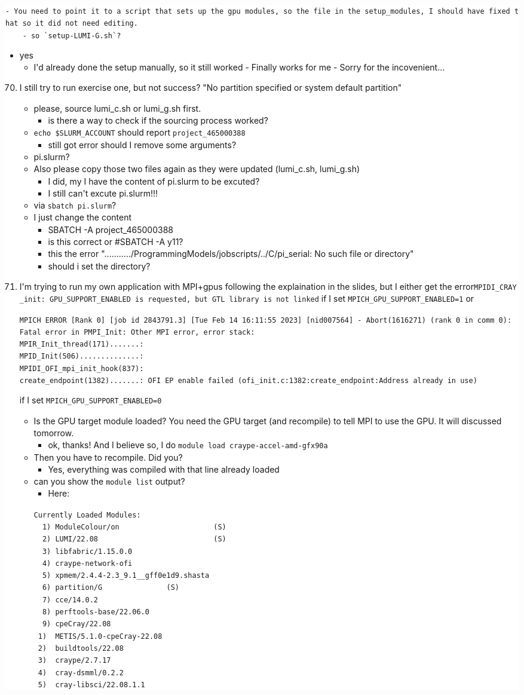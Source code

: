     - You need to point it to a script that sets up the gpu modules, so the file in the setup_modules, I should have fixed that so it did not need editing.
        - so `setup-LUMI-G.sh`?
   - yes
        - I'd already done the setup manually, so it still worked
    - Finally works for me
    - Sorry for the incovenient...
    
70. I still try to run exercise one, but not success? "No partition specified or system default partition"
    -   please, source lumi_c.sh or lumi_g.sh first.
        -   is there a way to check if the sourcing process worked?
    -   `echo $SLURM_ACCOUNT` should report `project_465000388`
        -   still got error should I remove some arguments?
    -   pi.slurm?
    -   Also please copy those two files again as they were updated (lumi_c.sh, lumi_g.sh)
        - I did, my I have the content of pi.slurm to be excuted?
        - I still can't excute pi.slurm!!! 
    -   via `sbatch pi.slurm`?
    - I just change the content
        -   SBATCH -A project_465000388
        -   is this correct or #SBATCH -A y11?
        -   this the error ".........../ProgrammingModels/jobscripts/../C/pi_serial: No such file or directory"
        -   should i set the directory?
            

71. I'm trying to run my own application with MPI+gpus following the explaination in the slides, but I either get the error`MPIDI_CRAY_init: GPU_SUPPORT_ENABLED is requested, but GTL library is not linked`
    if I set `MPICH_GPU_SUPPORT_ENABLED=1` or
    ```
    MPICH ERROR [Rank 0] [job id 2843791.3] [Tue Feb 14 16:11:55 2023] [nid007564] - Abort(1616271) (rank 0 in comm 0): Fatal error in PMPI_Init: Other MPI error, error stack:
    MPIR_Init_thread(171).......: 
    MPID_Init(506)..............: 
    MPIDI_OFI_mpi_init_hook(837): 
    create_endpoint(1382).......: OFI EP enable failed (ofi_init.c:1382:create_endpoint:Address already in use)
    ```
    if I set `MPICH_GPU_SUPPORT_ENABLED=0`
    
    -   Is the GPU target module loaded? You need the GPU target (and recompile) to tell MPI to use the GPU. It will discussed tomorrow. 
        -   ok, thanks! And I believe so, I do `module load craype-accel-amd-gfx90a`
    -   Then you have to recompile. Did you?
        -   Yes, everything was compiled with that line already loaded
    -   can you show the `module list` output?
        -    Here:
        ```
        Currently Loaded Modules:
          1) ModuleColour/on                      (S)  
          2) LUMI/22.08                           (S)  
          3) libfabric/1.15.0.0                        
          4) craype-network-ofi                        
          5) xpmem/2.4.4-2.3_9.1__gff0e1d9.shasta      
          6) partition/G               (S)  
          7) cce/14.0.2                     
          8) perftools-base/22.06.0         
          9) cpeCray/22.08                  
         1)  METIS/5.1.0-cpeCray-22.08      
         2)  buildtools/22.08     
         3)  craype/2.7.17        
         4)  cray-dsmml/0.2.2     
         5)  cray-libsci/22.08.1.1